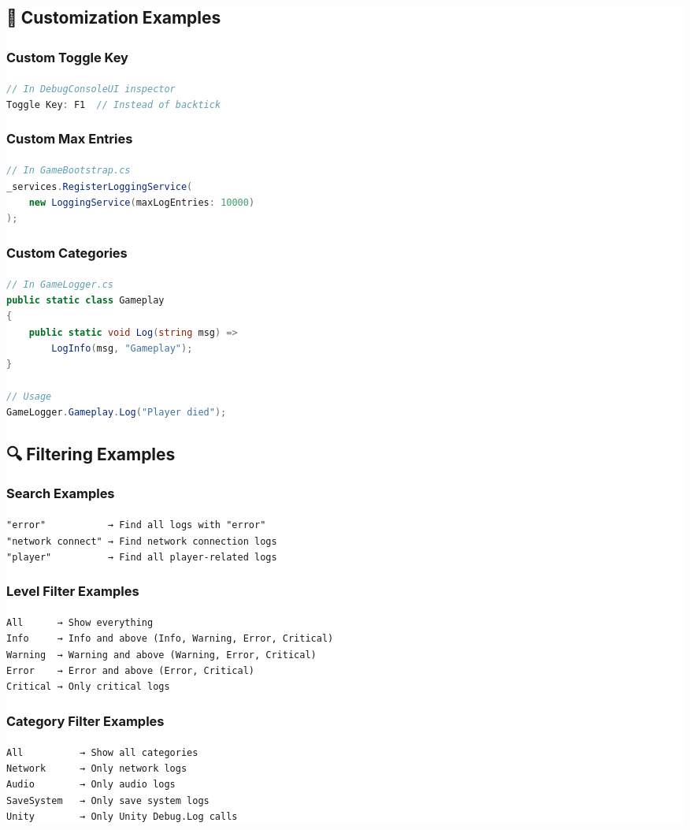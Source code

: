 ## 🎨 Customization Examples

### Custom Toggle Key
```csharp
// In DebugConsoleUI inspector
Toggle Key: F1  // Instead of backtick
```

### Custom Max Entries
```csharp
// In GameBootstrap.cs
_services.RegisterLoggingService(
    new LoggingService(maxLogEntries: 10000)
);
```

### Custom Categories
```csharp
// In GameLogger.cs
public static class Gameplay
{
    public static void Log(string msg) => 
        LogInfo(msg, "Gameplay");
}

// Usage
GameLogger.Gameplay.Log("Player died");
```

## 🔍 Filtering Examples

### Search Examples
```
"error"           → Find all logs with "error"
"network connect" → Find network connection logs
"player"          → Find all player-related logs
```

### Level Filter Examples
```
All      → Show everything
Info     → Info and above (Info, Warning, Error, Critical)
Warning  → Warning and above (Warning, Error, Critical)
Error    → Error and above (Error, Critical)
Critical → Only critical logs
```

### Category Filter Examples
```
All          → Show all categories
Network      → Only network logs
Audio        → Only audio logs
SaveSystem   → Only save system logs
Unity        → Only Unity Debug.Log calls
```
